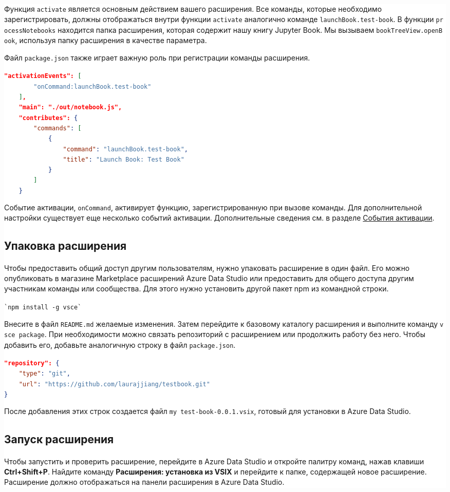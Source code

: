 Функция `activate` является основным действием вашего расширения. Все команды, которые необходимо зарегистрировать, должны отображаться внутри функции `activate` аналогично команде `launchBook.test-book`. В функции `processNotebooks` находится папка расширения, которая содержит нашу книгу Jupyter Book. Мы вызываем `bookTreeView.openBook`, используя папку расширения в качестве параметра.

Файл `package.json` также играет важную роль при регистрации команды расширения.

```json
"activationEvents": [
        "onCommand:launchBook.test-book"
    ],
    "main": "./out/notebook.js",
    "contributes": {
        "commands": [
            {
                "command": "launchBook.test-book",
                "title": "Launch Book: Test Book"
            }
        ]
    }
```

Событие активации, `onCommand`, активирует функцию, зарегистрированную при вызове команды. Для дополнительной настройки существует еще несколько событий активации. Дополнительные сведения см. в разделе [События активации](https://code.visualstudio.com/api/references/activation-events).

## <a name="package-your-extension"></a>Упаковка расширения

Чтобы предоставить общий доступ другим пользователям, нужно упаковать расширение в один файл. Его можно опубликовать в магазине Marketplace расширений Azure Data Studio или предоставить для общего доступа другим участникам команды или сообщества. Для этого нужно установить другой пакет npm из командной строки.

```console
`npm install -g vsce`
```

Внесите в файл `README.md` желаемые изменения. Затем перейдите к базовому каталогу расширения и выполните команду `vsce package`. При необходимости можно связать репозиторий с расширением или продолжить работу без него. Чтобы добавить его, добавьте аналогичную строку в файл `package.json`.

```json
"repository": {
    "type": "git",
    "url": "https://github.com/laurajjiang/testbook.git"
}
```

После добавления этих строк создается файл `my test-book-0.0.1.vsix`, готовый для установки в Azure Data Studio.

## <a name="run-your-extension"></a>Запуск расширения

Чтобы запустить и проверить расширение, перейдите в Azure Data Studio и откройте палитру команд, нажав клавиши **Ctrl+Shift+P**. Найдите команду **Расширения: установка из VSIX** и перейдите к папке, содержащей новое расширение. Расширение должно отображаться на панели расширения в Azure Data Studio.
